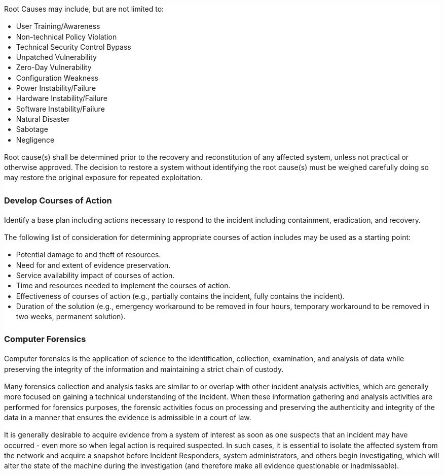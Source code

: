 Root Causes may include, but are not limited to:
- User Training/Awareness
- Non-technical Policy Violation
- Technical Security Control Bypass
- Unpatched Vulnerability
- Zero-Day Vulnerability
- Configuration Weakness
- Power Instability/Failure
- Hardware Instability/Failure
- Software Instability/Failure
- Natural Disaster
- Sabotage
- Negligence

Root cause(s) shall be determined prior to the recovery and reconstitution of any affected system, unless not practical or otherwise approved. The decision to restore a system without identifying the root cause(s) must be weighed carefully doing so may restore the original exposure for repeated exploitation.


### Develop Courses of Action

Identify a base plan including actions necessary to respond to the incident including containment, eradication, and recovery.

The following list of consideration for determining appropriate courses of action includes may be used as a starting point: 
- Potential damage to and theft of resources. 
- Need for and extent of evidence preservation.
- Service availability impact of courses of action.
- Time and resources needed to implement the courses of action. 
- Effectiveness of courses of action (e.g., partially contains the incident, fully contains the incident). 
- Duration of the solution (e.g., emergency workaround to be removed in four hours, temporary workaround to be removed in two weeks, permanent solution). 


### Computer Forensics

Computer forensics is the application of science to the identification, collection, examination, and analysis of data while preserving the integrity of the information and maintaining a strict chain of custody.

Many forensics collection and analysis tasks are similar to or overlap with other incident analysis activities, which are generally more focused on gaining a technical understanding of the incident. When these information gathering and analysis activities are performed for forensics purposes, the forensic activities focus on processing and preserving the authenticity and integrity of the data in a manner that ensures the evidence is admissible in a court of law.

It is generally desirable to acquire evidence from a system of interest as soon as one suspects that an incident may have occurred - even more so when legal action is required suspected. In such cases, it is essential to isolate the affected system from the network and acquire a snapshot before Incident Responders, system administrators, and others begin investigating, which will alter the state of the machine during the investigation (and therefore make all evidence questionable or inadmissable).
